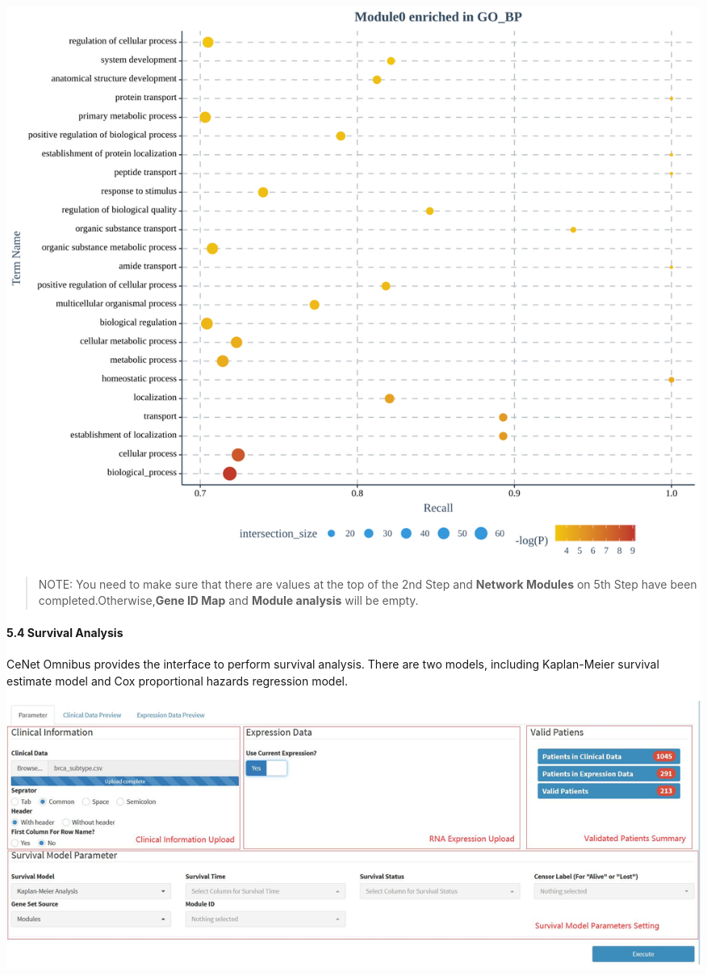 ![](inst/app/www/Figures/point_Module0_enrichment_plot_GO_BP.svg)

> NOTE: You need to make sure that there are values at the top of the 2nd Step and **Network Modules** on 5th Step have been completed.Otherwise,**Gene ID Map** and **Module analysis** will be empty.

#### 5.4 Survival Analysis

CeNet Omnibus provides the interface to perform survival analysis. There are two models, including Kaplan-Meier survival estimate model and Cox proportional hazards regression model. 

![](inst/app/www/Figures/survival.jpg)
